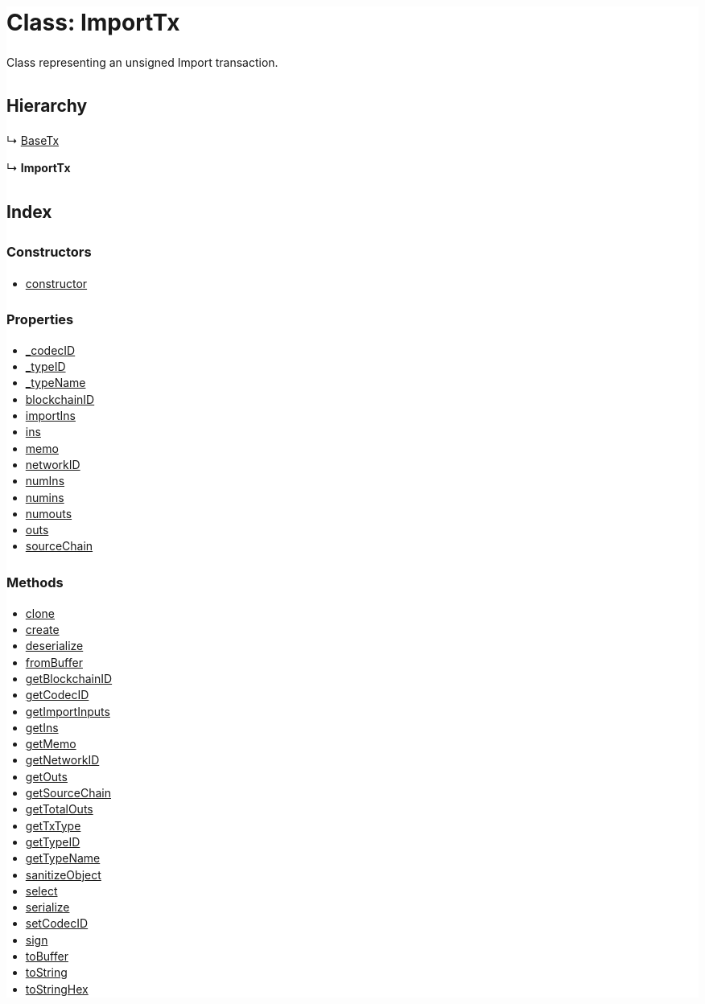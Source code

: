 # Class: ImportTx

Class representing an unsigned Import transaction.

## Hierarchy

↳ [BaseTx](api_avm_basetx.basetx)

↳ **ImportTx**

## Index

### Constructors

- [constructor](api_avm_importtx.importtx#constructor)

### Properties

- [\_codecID](api_avm_importtx.importtx#protected-_codecid)
- [\_typeID](api_avm_importtx.importtx#protected-_typeid)
- [\_typeName](api_avm_importtx.importtx#protected-_typename)
- [blockchainID](api_avm_importtx.importtx#protected-blockchainid)
- [importIns](api_avm_importtx.importtx#protected-importins)
- [ins](api_avm_importtx.importtx#protected-ins)
- [memo](api_avm_importtx.importtx#protected-memo)
- [networkID](api_avm_importtx.importtx#protected-networkid)
- [numIns](api_avm_importtx.importtx#protected-numins)
- [numins](api_avm_importtx.importtx#protected-numins)
- [numouts](api_avm_importtx.importtx#protected-numouts)
- [outs](api_avm_importtx.importtx#protected-outs)
- [sourceChain](api_avm_importtx.importtx#protected-sourcechain)

### Methods

- [clone](api_avm_importtx.importtx#clone)
- [create](api_avm_importtx.importtx#create)
- [deserialize](api_avm_importtx.importtx#deserialize)
- [fromBuffer](api_avm_importtx.importtx#frombuffer)
- [getBlockchainID](api_avm_importtx.importtx#getblockchainid)
- [getCodecID](api_avm_importtx.importtx#getcodecid)
- [getImportInputs](api_avm_importtx.importtx#getimportinputs)
- [getIns](api_avm_importtx.importtx#getins)
- [getMemo](api_avm_importtx.importtx#getmemo)
- [getNetworkID](api_avm_importtx.importtx#getnetworkid)
- [getOuts](api_avm_importtx.importtx#getouts)
- [getSourceChain](api_avm_importtx.importtx#getsourcechain)
- [getTotalOuts](api_avm_importtx.importtx#gettotalouts)
- [getTxType](api_avm_importtx.importtx#gettxtype)
- [getTypeID](api_avm_importtx.importtx#gettypeid)
- [getTypeName](api_avm_importtx.importtx#gettypename)
- [sanitizeObject](api_avm_importtx.importtx#sanitizeobject)
- [select](api_avm_importtx.importtx#select)
- [serialize](api_avm_importtx.importtx#serialize)
- [setCodecID](api_avm_importtx.importtx#setcodecid)
- [sign](api_avm_importtx.importtx#sign)
- [toBuffer](api_avm_importtx.importtx#tobuffer)
- [toString](api_avm_importtx.importtx#tostring)
- [toStringHex](api_avm_importtx.importtx#tostringhex)
